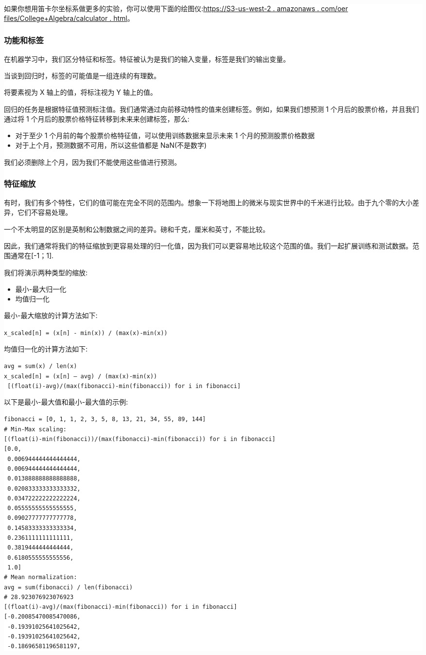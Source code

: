 如果你想用笛卡尔坐标系做更多的实验，你可以使用下面的绘图仪:[https://S3-us-west-2 . amazonaws . com/oer files/College+Algebra/calculator . html](https://s3-us-west-2.amazonaws.com/oerfiles/College+Algebra/calculator.html)。

### 功能和标签

在机器学习中，我们区分特征和标签。特征被认为是我们的输入变量，标签是我们的输出变量。

当谈到回归时，标签的可能值是一组连续的有理数。

将要素视为 X 轴上的值，将标注视为 Y 轴上的值。

回归的任务是根据特征值预测标注值。我们通常通过向前移动特性的值来创建标签。例如，如果我们想预测 1 个月后的股票价格，并且我们通过将 1 个月后的股票价格特征转移到未来来创建标签，那么:

*   对于至少 1 个月前的每个股票价格特征值，可以使用训练数据来显示未来 1 个月的预测股票价格数据
*   对于上个月，预测数据不可用，所以这些值都是 NaN(不是数字)

我们必须删除上个月，因为我们不能使用这些值进行预测。

### 特征缩放

有时，我们有多个特性，它们的值可能在完全不同的范围内。想象一下将地图上的微米与现实世界中的千米进行比较。由于九个零的大小差异，它们不容易处理。

一个不太明显的区别是英制和公制数据之间的差异。磅和千克，厘米和英寸，不能比较。

因此，我们通常将我们的特征缩放到更容易处理的归一化值，因为我们可以更容易地比较这个范围的值。我们一起扩展训练和测试数据。范围通常在[-1；1].

我们将演示两种类型的缩放:

*   最小-最大归一化
*   均值归一化

最小-最大缩放的计算方法如下:

```
x_scaled[n] = (x[n] - min(x)) / (max(x)-min(x))
```

均值归一化的计算方法如下:

```
avg = sum(x) / len(x)
x_scaled[n] = (x[n] – avg) / (max(x)-min(x))
 [(float(i)-avg)/(max(fibonacci)-min(fibonacci)) for i in fibonacci]
```

以下是最小-最大值和最小-最大值的示例:

```
fibonacci = [0, 1, 1, 2, 3, 5, 8, 13, 21, 34, 55, 89, 144]
# Min-Max scaling:
[(float(i)-min(fibonacci))/(max(fibonacci)-min(fibonacci)) for i in fibonacci]
[0.0,
 0.006944444444444444,
 0.006944444444444444,
 0.013888888888888888,
 0.020833333333333332,
 0.034722222222222224,
 0.05555555555555555,
 0.09027777777777778,
 0.14583333333333334,
 0.2361111111111111,
 0.3819444444444444,
 0.6180555555555556,
 1.0]
# Mean normalization:
avg = sum(fibonacci) / len(fibonacci)
# 28.923076923076923
[(float(i)-avg)/(max(fibonacci)-min(fibonacci)) for i in fibonacci]
[-0.20085470085470086,
 -0.19391025641025642,
 -0.19391025641025642,
 -0.18696581196581197,
```